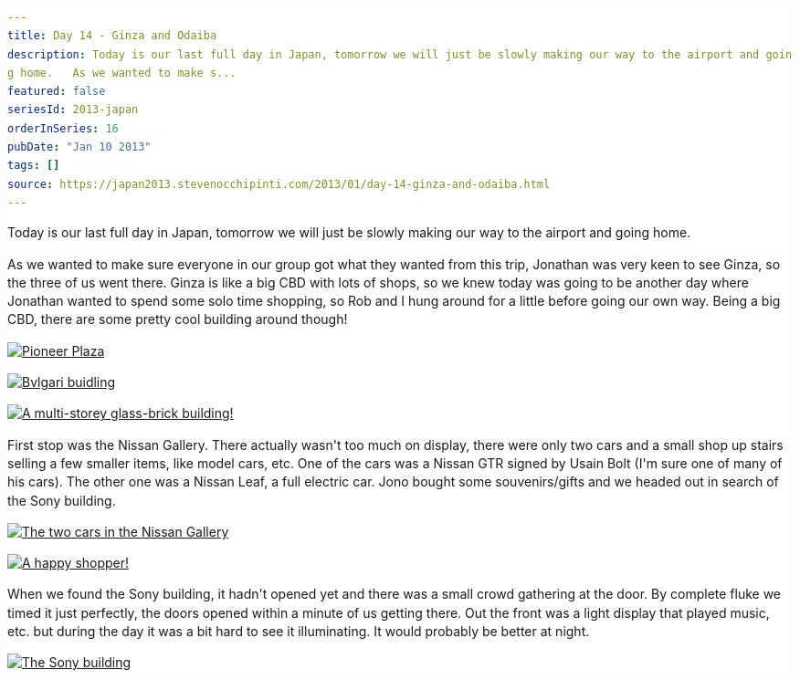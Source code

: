 ```yaml
---
title: Day 14 - Ginza and Odaiba
description: Today is our last full day in Japan, tomorrow we will just be slowly making our way to the airport and going home.   As we wanted to make s...
featured: false
seriesId: 2013-japan
orderInSeries: 16
pubDate: "Jan 10 2013"
tags: []
source: https://japan2013.stevenocchipinti.com/2013/01/day-14-ginza-and-odaiba.html
---
```


Today is our last full day in Japan, tomorrow we will just be slowly making our way to the airport and going home.

As we wanted to make sure everyone in our group got what they wanted from this trip, Jonathan was very keen to see Ginza, so the three of us went there. Ginza is like a big CBD with lots of shops, so we knew today was going to be another day where Jonathan wanted to spend some solo time shopping, so Rob and I hung around for a little before going our own way. Being a big CBD, there are some pretty cool building around though!

[![Pioneer Plaza](https://1.bp.blogspot.com/-IET4uaQ6eLs/UPUsLb7ew7I/AAAAAAAAA4U/mbCsuW-1ZUU/s320/DSC_7811.JPG)](https://1.bp.blogspot.com/-IET4uaQ6eLs/UPUsLb7ew7I/AAAAAAAAA4U/mbCsuW-1ZUU/s1600/DSC_7811.JPG)

[![Bvlgari buidling](https://3.bp.blogspot.com/-N2P2U4mdp0s/UPUsJV5lodI/AAAAAAAAA4M/AhivodJJlo8/s320/DSC_7808.JPG)](https://3.bp.blogspot.com/-N2P2U4mdp0s/UPUsJV5lodI/AAAAAAAAA4M/AhivodJJlo8/s1600/DSC_7808.JPG)

[![A multi-storey glass-brick building!](https://2.bp.blogspot.com/-rnrF1HfRVm0/UPUsNu4kUpI/AAAAAAAAA4c/PcitsO7ZdNs/s320/DSC_7814.JPG)](https://2.bp.blogspot.com/-rnrF1HfRVm0/UPUsNu4kUpI/AAAAAAAAA4c/PcitsO7ZdNs/s1600/DSC_7814.JPG)

First stop was the Nissan Gallery. There actually wasn't too much on display, there were only two cars and a small shop up stairs selling a few smaller items, like model cars, etc. One of the cars was a Nissan GTR signed by Usain Bolt (I'm sure one of many of his cars). The other one was a Nissan Leaf, a full electric car. Jono bought some souvenirs/gifts and we headed out in search of the Sony building.

[![The two cars in the Nissan Gallery](https://2.bp.blogspot.com/--Zdpzxz5XiA/UPUjzPXij5I/AAAAAAAAA3g/7HWFb7BimME/s320/DSC_7793.JPG)](https://2.bp.blogspot.com/--Zdpzxz5XiA/UPUjzPXij5I/AAAAAAAAA3g/7HWFb7BimME/s1600/DSC_7793.JPG)

[![A happy shopper!](https://4.bp.blogspot.com/-hDPN9UGGpXk/UPUj1HV8aZI/AAAAAAAAA3o/MILk1VNkRGg/s320/DSC_7796.JPG)](https://4.bp.blogspot.com/-hDPN9UGGpXk/UPUj1HV8aZI/AAAAAAAAA3o/MILk1VNkRGg/s1600/DSC_7796.JPG)

When we found the Sony building, it hadn't opened yet and there was a small crowd gathering at the door. By complete fluke we timed it just perfectly, the doors opened within a minute of us getting there. Out the front was a light display that played music, etc. but during the day it was a bit hard to see it illuminating. It would probably be better at night.

[![The Sony building](https://2.bp.blogspot.com/-CfGb4BU2gNU/UPUtpyoRoYI/AAAAAAAAA5A/R6yp028bPkI/s320/DSC_7820.JPG)](https://2.bp.blogspot.com/-CfGb4BU2gNU/UPUtpyoRoYI/AAAAAAAAA5A/R6yp028bPkI/s1600/DSC_7820.JPG)
